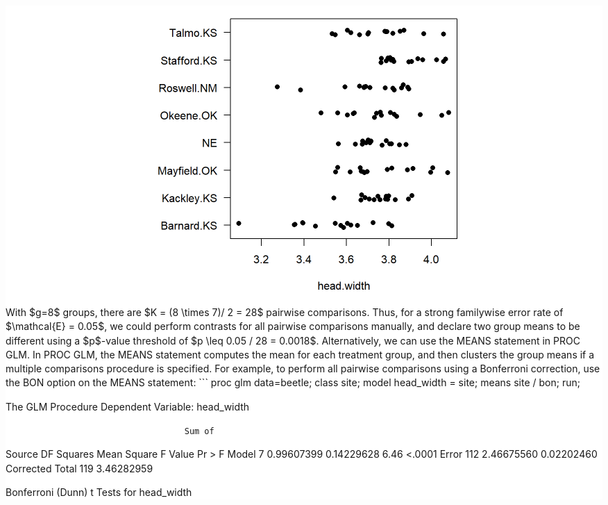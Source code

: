 <img src="04-OneFactorLayout_files/figure-html/unnamed-chunk-13-1.png" width="480" style="display: block; margin: auto;" />
With $g=8$ groups, there are $K = (8 \times 7)/ 2 = 28$ pairwise comparisons.  Thus, for a strong familywise error rate of $\mathcal{E} = 0.05$, we could perform contrasts for all pairwise comparisons manually, and declare two group means to be different using a $p$-value threshold of $p \leq 0.05 / 28 = 0.0018$.  Alternatively, we can use the MEANS statement in PROC GLM.  In PROC GLM, the MEANS statement computes the mean for each treatment group, and then clusters the group means if a multiple comparisons procedure is specified.  For example, to perform all pairwise comparisons using a Bonferroni correction, use the BON option on the MEANS statement:
```
proc glm data=beetle;
  class site;
  model head_width = site;
  means site / bon;
run;

The GLM Procedure
Dependent Variable: head_width

                                        Sum of
Source                      DF         Squares     Mean Square    F Value    Pr > F
Model                        7      0.99607399      0.14229628       6.46    <.0001
Error                      112      2.46675560      0.02202460
Corrected Total            119      3.46282959

Bonferroni (Dunn) t Tests for head_width
```